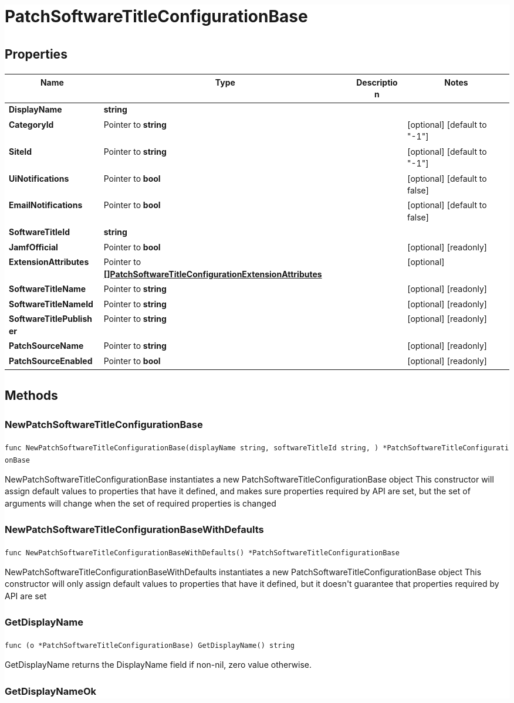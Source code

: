 # PatchSoftwareTitleConfigurationBase

## Properties

Name | Type | Description | Notes
------------ | ------------- | ------------- | -------------
**DisplayName** | **string** |  | 
**CategoryId** | Pointer to **string** |  | [optional] [default to "-1"]
**SiteId** | Pointer to **string** |  | [optional] [default to "-1"]
**UiNotifications** | Pointer to **bool** |  | [optional] [default to false]
**EmailNotifications** | Pointer to **bool** |  | [optional] [default to false]
**SoftwareTitleId** | **string** |  | 
**JamfOfficial** | Pointer to **bool** |  | [optional] [readonly] 
**ExtensionAttributes** | Pointer to [**[]PatchSoftwareTitleConfigurationExtensionAttributes**](PatchSoftwareTitleConfigurationExtensionAttributes.md) |  | [optional] 
**SoftwareTitleName** | Pointer to **string** |  | [optional] [readonly] 
**SoftwareTitleNameId** | Pointer to **string** |  | [optional] [readonly] 
**SoftwareTitlePublisher** | Pointer to **string** |  | [optional] [readonly] 
**PatchSourceName** | Pointer to **string** |  | [optional] [readonly] 
**PatchSourceEnabled** | Pointer to **bool** |  | [optional] [readonly] 

## Methods

### NewPatchSoftwareTitleConfigurationBase

`func NewPatchSoftwareTitleConfigurationBase(displayName string, softwareTitleId string, ) *PatchSoftwareTitleConfigurationBase`

NewPatchSoftwareTitleConfigurationBase instantiates a new PatchSoftwareTitleConfigurationBase object
This constructor will assign default values to properties that have it defined,
and makes sure properties required by API are set, but the set of arguments
will change when the set of required properties is changed

### NewPatchSoftwareTitleConfigurationBaseWithDefaults

`func NewPatchSoftwareTitleConfigurationBaseWithDefaults() *PatchSoftwareTitleConfigurationBase`

NewPatchSoftwareTitleConfigurationBaseWithDefaults instantiates a new PatchSoftwareTitleConfigurationBase object
This constructor will only assign default values to properties that have it defined,
but it doesn't guarantee that properties required by API are set

### GetDisplayName

`func (o *PatchSoftwareTitleConfigurationBase) GetDisplayName() string`

GetDisplayName returns the DisplayName field if non-nil, zero value otherwise.

### GetDisplayNameOk
